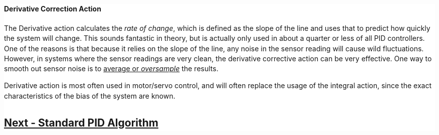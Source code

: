 #### Derivative Correction Action

The Derivative action calculates the _rate of change_, which is defined as the slope of the line and uses that to predict how quickly the system will change. This sounds fantastic in theory, but is actually only used in about a quarter or less of all PID controllers. One of the reasons is that because it relies on the slope of the line, any noise in the sensor reading will cause wild fluctuations. However, in systems where the sensor readings are very clean, the derivative corrective action can be very effective. One way to smooth out sensor noise is to [average or _oversample_](http://developer.wildernesslabs.co/Hardware/Tutorials/Electronics/Part5/Resistive_Sensor_Lab/#oversamplingaveraging-results) the results.

Derivative action is most often used in motor/servo control, and will often replace the usage of the integral action, since the exact characteristics of the bias of the system are known.

## [Next - Standard PID Algorithm](../Standard_PID_Algorithm)
